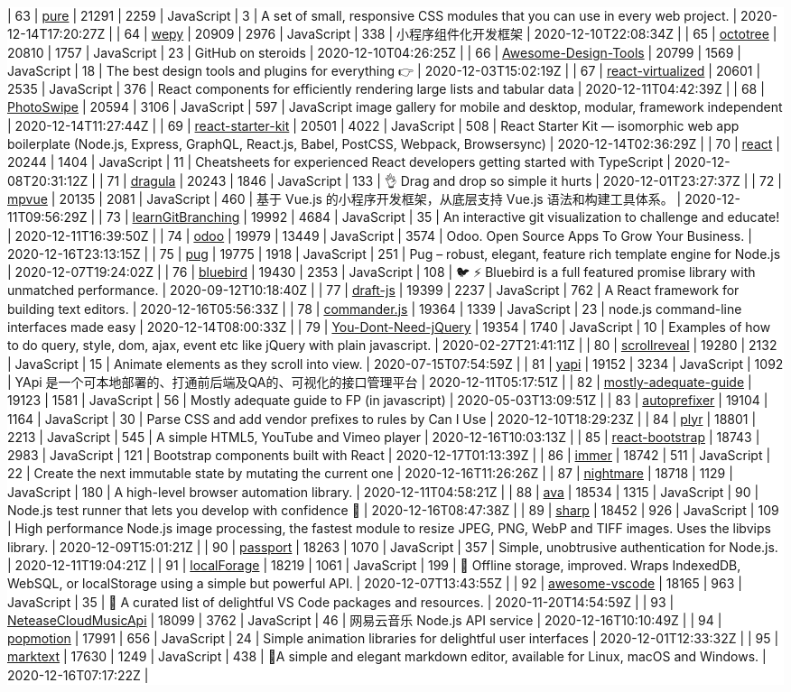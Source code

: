 | 63 | [pure](https://github.com/pure-css/pure) | 21291 | 2259 | JavaScript | 3 | A set of small, responsive CSS modules that you can use in every web project. | 2020-12-14T17:20:27Z |
| 64 | [wepy](https://github.com/Tencent/wepy) | 20909 | 2976 | JavaScript | 338 | 小程序组件化开发框架 | 2020-12-10T22:08:34Z |
| 65 | [octotree](https://github.com/ovity/octotree) | 20810 | 1757 | JavaScript | 23 | GitHub on steroids | 2020-12-10T04:26:25Z |
| 66 | [Awesome-Design-Tools](https://github.com/goabstract/Awesome-Design-Tools) | 20799 | 1569 | JavaScript | 18 | The best design tools and plugins for everything 👉 | 2020-12-03T15:02:19Z |
| 67 | [react-virtualized](https://github.com/bvaughn/react-virtualized) | 20601 | 2535 | JavaScript | 376 | React components for efficiently rendering large lists and tabular data | 2020-12-11T04:42:39Z |
| 68 | [PhotoSwipe](https://github.com/dimsemenov/PhotoSwipe) | 20594 | 3106 | JavaScript | 597 | JavaScript image gallery for mobile and desktop, modular, framework independent | 2020-12-14T11:27:44Z |
| 69 | [react-starter-kit](https://github.com/kriasoft/react-starter-kit) | 20501 | 4022 | JavaScript | 508 | React Starter Kit — isomorphic web app boilerplate (Node.js, Express, GraphQL, React.js, Babel, PostCSS, Webpack, Browsersync) | 2020-12-14T02:36:29Z |
| 70 | [react](https://github.com/typescript-cheatsheets/react) | 20244 | 1404 | JavaScript | 11 | Cheatsheets for experienced React developers getting started with TypeScript | 2020-12-08T20:31:12Z |
| 71 | [dragula](https://github.com/bevacqua/dragula) | 20243 | 1846 | JavaScript | 133 | :ok_hand: Drag and drop so simple it hurts | 2020-12-01T23:27:37Z |
| 72 | [mpvue](https://github.com/Meituan-Dianping/mpvue) | 20135 | 2081 | JavaScript | 460 | 基于 Vue.js 的小程序开发框架，从底层支持 Vue.js 语法和构建工具体系。 | 2020-12-11T09:56:29Z |
| 73 | [learnGitBranching](https://github.com/pcottle/learnGitBranching) | 19992 | 4684 | JavaScript | 35 | An interactive git visualization to challenge and educate! | 2020-12-11T16:39:50Z |
| 74 | [odoo](https://github.com/odoo/odoo) | 19979 | 13449 | JavaScript | 3574 | Odoo. Open Source Apps To Grow Your Business. | 2020-12-16T23:13:15Z |
| 75 | [pug](https://github.com/pugjs/pug) | 19775 | 1918 | JavaScript | 251 | Pug – robust, elegant, feature rich template engine for Node.js | 2020-12-07T19:24:02Z |
| 76 | [bluebird](https://github.com/petkaantonov/bluebird) | 19430 | 2353 | JavaScript | 108 | :bird: :zap: Bluebird is a full featured promise library with unmatched performance. | 2020-09-12T10:18:40Z |
| 77 | [draft-js](https://github.com/facebook/draft-js) | 19399 | 2237 | JavaScript | 762 | A React framework for building text editors. | 2020-12-16T05:56:33Z |
| 78 | [commander.js](https://github.com/tj/commander.js) | 19364 | 1339 | JavaScript | 23 | node.js command-line interfaces made easy | 2020-12-14T08:00:33Z |
| 79 | [You-Dont-Need-jQuery](https://github.com/nefe/You-Dont-Need-jQuery) | 19354 | 1740 | JavaScript | 10 | Examples of how to do query, style, dom, ajax, event etc like jQuery with plain javascript. | 2020-02-27T21:41:11Z |
| 80 | [scrollreveal](https://github.com/jlmakes/scrollreveal) | 19280 | 2132 | JavaScript | 15 | Animate elements as they scroll into view. | 2020-07-15T07:54:59Z |
| 81 | [yapi](https://github.com/YMFE/yapi) | 19152 | 3234 | JavaScript | 1092 | YApi 是一个可本地部署的、打通前后端及QA的、可视化的接口管理平台 | 2020-12-11T05:17:51Z |
| 82 | [mostly-adequate-guide](https://github.com/MostlyAdequate/mostly-adequate-guide) | 19123 | 1581 | JavaScript | 56 | Mostly adequate guide to FP (in javascript) | 2020-05-03T13:09:51Z |
| 83 | [autoprefixer](https://github.com/postcss/autoprefixer) | 19104 | 1164 | JavaScript | 30 |  Parse CSS and add vendor prefixes to rules by Can I Use | 2020-12-10T18:29:23Z |
| 84 | [plyr](https://github.com/sampotts/plyr) | 18801 | 2213 | JavaScript | 545 | A simple HTML5, YouTube and Vimeo player | 2020-12-16T10:03:13Z |
| 85 | [react-bootstrap](https://github.com/react-bootstrap/react-bootstrap) | 18743 | 2983 | JavaScript | 121 | Bootstrap components built with React | 2020-12-17T01:13:39Z |
| 86 | [immer](https://github.com/immerjs/immer) | 18742 | 511 | JavaScript | 22 | Create the next immutable state by mutating the current one | 2020-12-16T11:26:26Z |
| 87 | [nightmare](https://github.com/segmentio/nightmare) | 18718 | 1129 | JavaScript | 180 | A high-level browser automation library. | 2020-12-11T04:58:21Z |
| 88 | [ava](https://github.com/avajs/ava) | 18534 | 1315 | JavaScript | 90 | Node.js test runner that lets you develop with confidence 🚀 | 2020-12-16T08:47:38Z |
| 89 | [sharp](https://github.com/lovell/sharp) | 18452 | 926 | JavaScript | 109 | High performance Node.js image processing, the fastest module to resize JPEG, PNG, WebP and TIFF images. Uses the libvips library. | 2020-12-09T15:01:21Z |
| 90 | [passport](https://github.com/jaredhanson/passport) | 18263 | 1070 | JavaScript | 357 | Simple, unobtrusive authentication for Node.js. | 2020-12-11T19:04:21Z |
| 91 | [localForage](https://github.com/localForage/localForage) | 18219 | 1061 | JavaScript | 199 | 💾 Offline storage, improved. Wraps IndexedDB, WebSQL, or localStorage using a simple but powerful API. | 2020-12-07T13:43:55Z |
| 92 | [awesome-vscode](https://github.com/viatsko/awesome-vscode) | 18165 | 963 | JavaScript | 35 | 🎨 A curated list of delightful VS Code packages and resources. | 2020-11-20T14:54:59Z |
| 93 | [NeteaseCloudMusicApi](https://github.com/Binaryify/NeteaseCloudMusicApi) | 18099 | 3762 | JavaScript | 46 | 网易云音乐 Node.js API service | 2020-12-16T10:10:49Z |
| 94 | [popmotion](https://github.com/Popmotion/popmotion) | 17991 | 656 | JavaScript | 24 | Simple animation libraries for delightful user interfaces | 2020-12-01T12:33:32Z |
| 95 | [marktext](https://github.com/marktext/marktext) | 17630 | 1249 | JavaScript | 438 | 📝A simple and elegant markdown editor, available for Linux, macOS and Windows. | 2020-12-16T07:17:22Z |